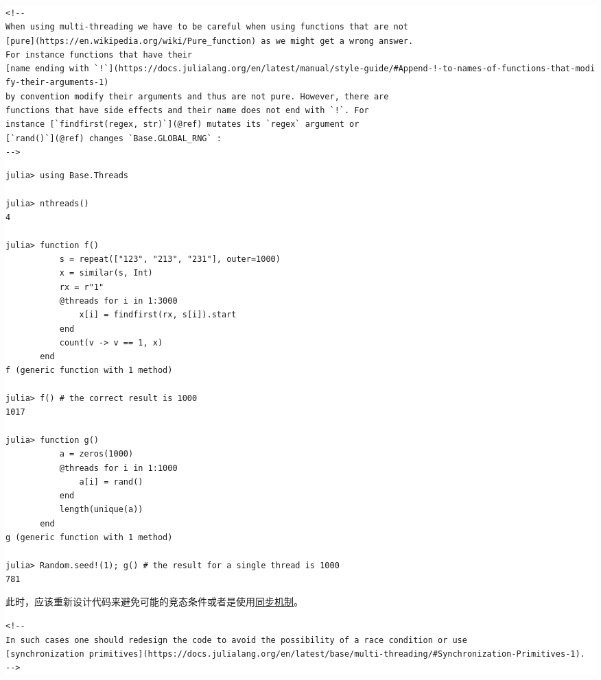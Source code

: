 ```@raw html
<!--
When using multi-threading we have to be careful when using functions that are not
[pure](https://en.wikipedia.org/wiki/Pure_function) as we might get a wrong answer.
For instance functions that have their
[name ending with `!`](https://docs.julialang.org/en/latest/manual/style-guide/#Append-!-to-names-of-functions-that-modify-their-arguments-1)
by convention modify their arguments and thus are not pure. However, there are
functions that have side effects and their name does not end with `!`. For
instance [`findfirst(regex, str)`](@ref) mutates its `regex` argument or
[`rand()`](@ref) changes `Base.GLOBAL_RNG` :
-->
```

```julia-repl
julia> using Base.Threads

julia> nthreads()
4

julia> function f()
           s = repeat(["123", "213", "231"], outer=1000)
           x = similar(s, Int)
           rx = r"1"
           @threads for i in 1:3000
               x[i] = findfirst(rx, s[i]).start
           end
           count(v -> v == 1, x)
       end
f (generic function with 1 method)

julia> f() # the correct result is 1000
1017

julia> function g()
           a = zeros(1000)
           @threads for i in 1:1000
               a[i] = rand()
           end
           length(unique(a))
       end
g (generic function with 1 method)

julia> Random.seed!(1); g() # the result for a single thread is 1000
781
```

此时，应该重新设计代码来避免可能的竞态条件或者是使用[同步机制](https://docs.julialang.org/en/latest/base/multi-threading/#Synchronization-Primitives-1)。

```@raw html
<!--
In such cases one should redesign the code to avoid the possibility of a race condition or use
[synchronization primitives](https://docs.julialang.org/en/latest/base/multi-threading/#Synchronization-Primitives-1).
-->
```
